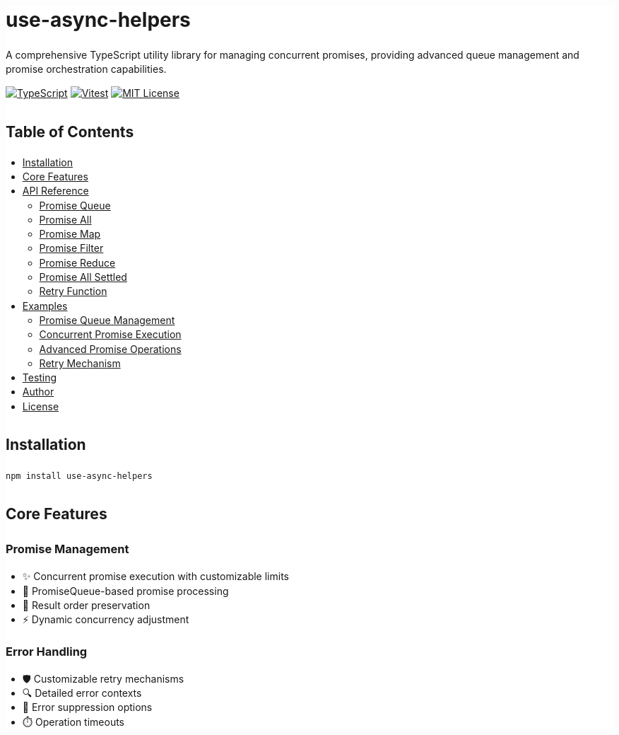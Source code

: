 # use-async-helpers

A comprehensive TypeScript utility library for managing concurrent promises, providing advanced queue management and promise orchestration capabilities.

[![TypeScript](https://img.shields.io/badge/-TypeScript-3178C6?style=flat-square&logo=typescript&logoColor=white)](https://www.typescriptlang.org/)
[![Vitest](https://img.shields.io/badge/-Vitest-729B1B?style=flat-square&logo=vitest&logoColor=white)](https://vitest.dev/)
[![MIT License](https://img.shields.io/badge/license-MIT-blue.svg)](LICENSE)

## Table of Contents

- [Installation](#installation)
- [Core Features](#core-features)
- [API Reference](#api-reference)
  - [Promise Queue](#promise-queue)
  - [Promise All](#promise-all)
  - [Promise Map](#promise-map)
  - [Promise Filter](#promise-filter)
  - [Promise Reduce](#promise-reduce)
  - [Promise All Settled](#promise-all-settled)
  - [Retry Function](#retry-function)
- [Examples](#examples)
  - [Promise Queue Management](#promise-queue-management)
  - [Concurrent Promise Execution](#concurrent-promise-execution)
  - [Advanced Promise Operations](#advanced-promise-operations)
  - [Retry Mechanism](#retry-mechanism)
- [Testing](#testing)
- [Author](#author)
- [License](#license)

## Installation

```bash
npm install use-async-helpers
```

## Core Features

### Promise Management

- ✨ Concurrent promise execution with customizable limits
- 🔄 PromiseQueue-based promise processing
- 🎯 Result order preservation
- ⚡ Dynamic concurrency adjustment

### Error Handling

- 🛡️ Customizable retry mechanisms
- 🔍 Detailed error contexts
- 🚦 Error suppression options
- ⏱️ Operation timeouts
